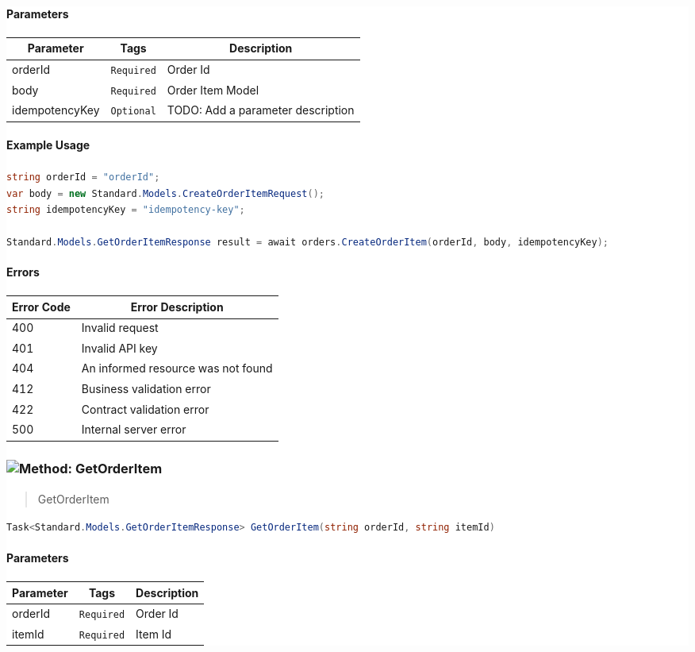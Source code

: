 #### Parameters

| Parameter | Tags | Description |
|-----------|------|-------------|
| orderId |  ``` Required ```  | Order Id |
| body |  ``` Required ```  | Order Item Model |
| idempotencyKey |  ``` Optional ```  | TODO: Add a parameter description |


#### Example Usage

```csharp
string orderId = "orderId";
var body = new Standard.Models.CreateOrderItemRequest();
string idempotencyKey = "idempotency-key";

Standard.Models.GetOrderItemResponse result = await orders.CreateOrderItem(orderId, body, idempotencyKey);

```

#### Errors

| Error Code | Error Description |
|------------|-------------------|
| 400 | Invalid request |
| 401 | Invalid API key |
| 404 | An informed resource was not found |
| 412 | Business validation error |
| 422 | Contract validation error |
| 500 | Internal server error |


### <a name="get_order_item"></a>![Method: ](https://apidocs.io/img/method.png "PagarmeCoreApi.Tests.Controllers.OrdersController.GetOrderItem") GetOrderItem

> GetOrderItem


```csharp
Task<Standard.Models.GetOrderItemResponse> GetOrderItem(string orderId, string itemId)
```

#### Parameters

| Parameter | Tags | Description |
|-----------|------|-------------|
| orderId |  ``` Required ```  | Order Id |
| itemId |  ``` Required ```  | Item Id |
